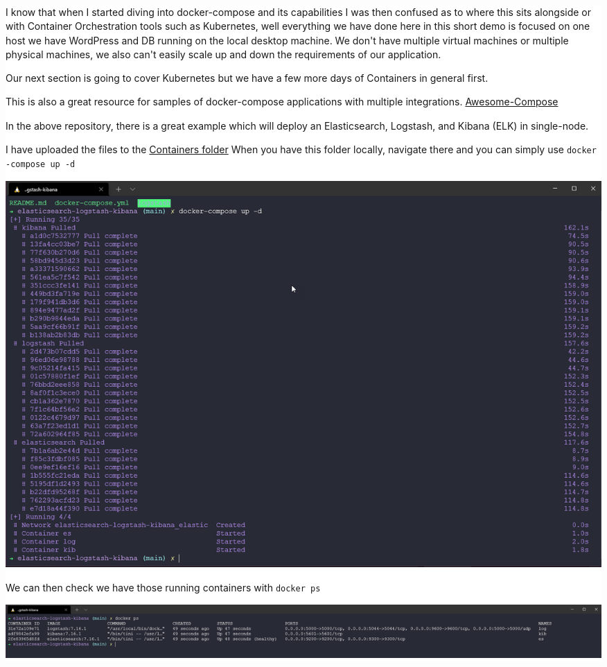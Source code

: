 I know that when I started diving into docker-compose and its capabilities I was then confused as to where this sits alongside or with Container Orchestration tools such as Kubernetes, well everything we have done here in this short demo is focused on one host we have WordPress and DB running on the local desktop machine. We don't have multiple virtual machines or multiple physical machines, we also can't easily scale up and down the requirements of our application.

Our next section is going to cover Kubernetes but we have a few more days of Containers in general first.

This is also a great resource for samples of docker-compose applications with multiple integrations. [Awesome-Compose](https://github.com/docker/awesome-compose)

In the above repository, there is a great example which will deploy an Elasticsearch, Logstash, and Kibana (ELK) in single-node.

I have uploaded the files to the [Containers folder](/Days/Containers/elasticsearch-logstash-kibana/) When you have this folder locally, navigate there and you can simply use `docker-compose up -d`

![](Images/Day46_Containers15.png)

We can then check we have those running containers with `docker ps`

![](Images/Day46_Containers16.png)
